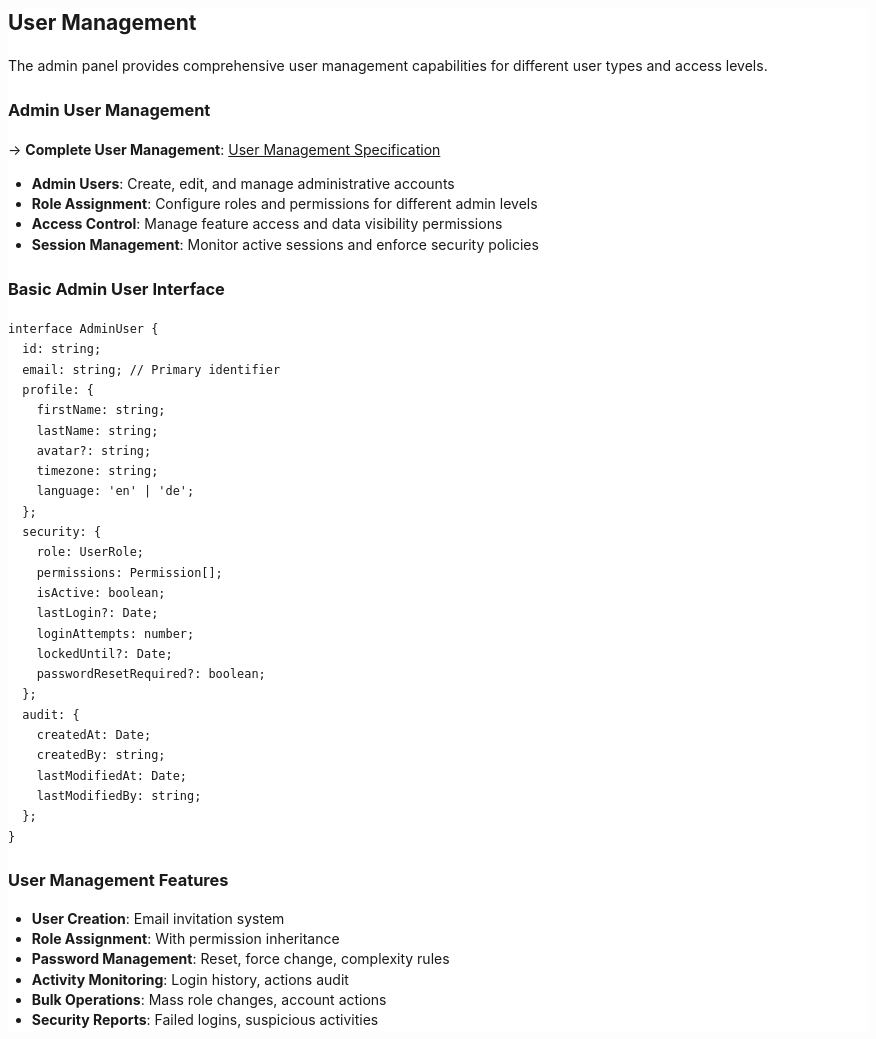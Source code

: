 ## User Management

The admin panel provides comprehensive user management capabilities for different user types and access levels.

### Admin User Management
→ **Complete User Management**: [User Management Specification](./user-management.md)
- **Admin Users**: Create, edit, and manage administrative accounts
- **Role Assignment**: Configure roles and permissions for different admin levels
- **Access Control**: Manage feature access and data visibility permissions
- **Session Management**: Monitor active sessions and enforce security policies

### Basic Admin User Interface
```tsx
interface AdminUser {
  id: string;
  email: string; // Primary identifier
  profile: {
    firstName: string;
    lastName: string;
    avatar?: string;
    timezone: string;
    language: 'en' | 'de';
  };
  security: {
    role: UserRole;
    permissions: Permission[];
    isActive: boolean;
    lastLogin?: Date;
    loginAttempts: number;
    lockedUntil?: Date;
    passwordResetRequired?: boolean;
  };
  audit: {
    createdAt: Date;
    createdBy: string;
    lastModifiedAt: Date;
    lastModifiedBy: string;
  };
}
```

### User Management Features
- **User Creation**: Email invitation system
- **Role Assignment**: With permission inheritance  
- **Password Management**: Reset, force change, complexity rules
- **Activity Monitoring**: Login history, actions audit
- **Bulk Operations**: Mass role changes, account actions
- **Security Reports**: Failed logins, suspicious activities
